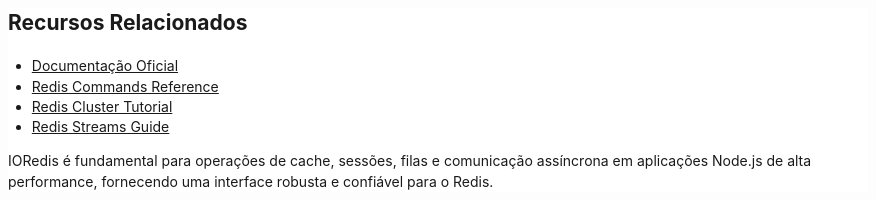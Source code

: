 ## Recursos Relacionados

- [Documentação Oficial](https://redis.github.io/ioredis/)
- [Redis Commands Reference](https://redis.io/commands)
- [Redis Cluster Tutorial](https://redis.io/docs/manual/scaling/)
- [Redis Streams Guide](https://redis.io/docs/data-types/streams/)

IORedis é fundamental para operações de cache, sessões, filas e comunicação assíncrona em aplicações Node.js de alta performance, fornecendo uma interface robusta e confiável para o Redis.
